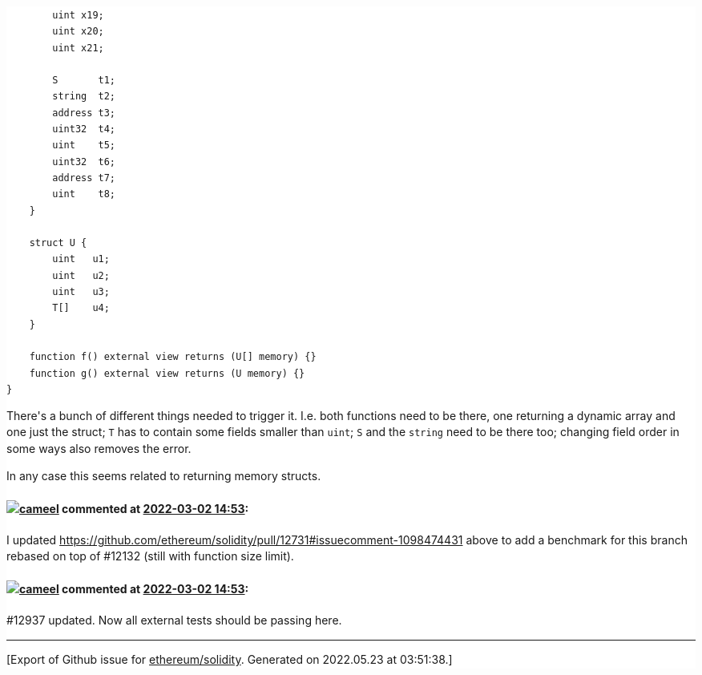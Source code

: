 ```solidity
        uint x19;
        uint x20;
        uint x21;

        S       t1;
        string  t2;
        address t3;
        uint32  t4;
        uint    t5;
        uint32  t6;
        address t7;
        uint    t8;
    }

    struct U {
        uint   u1;
        uint   u2;
        uint   u3;
        T[]    u4;
    }

    function f() external view returns (U[] memory) {}
    function g() external view returns (U memory) {}
}
```

There's a bunch of different things needed to trigger it. I.e. both functions need to be there, one returning a dynamic array and one just the struct; `T` has to contain some fields smaller than `uint`; `S` and the `string` need to be there too; changing field order in some ways also removes the error.

In any case this seems related to returning memory structs.

#### <img src="https://avatars.githubusercontent.com/u/137030?v=4" width="50">[cameel](https://github.com/cameel) commented at [2022-03-02 14:53](https://github.com/ethereum/solidity/pull/12731#issuecomment-1099735299):

I updated https://github.com/ethereum/solidity/pull/12731#issuecomment-1098474431 above to add a benchmark for this branch rebased on top of #12132 (still with function size limit).

#### <img src="https://avatars.githubusercontent.com/u/137030?v=4" width="50">[cameel](https://github.com/cameel) commented at [2022-03-02 14:53](https://github.com/ethereum/solidity/pull/12731#issuecomment-1133218155):

#12937 updated. Now all external tests should be passing here.


-------------------------------------------------------------------------------



[Export of Github issue for [ethereum/solidity](https://github.com/ethereum/solidity). Generated on 2022.05.23 at 03:51:38.]
